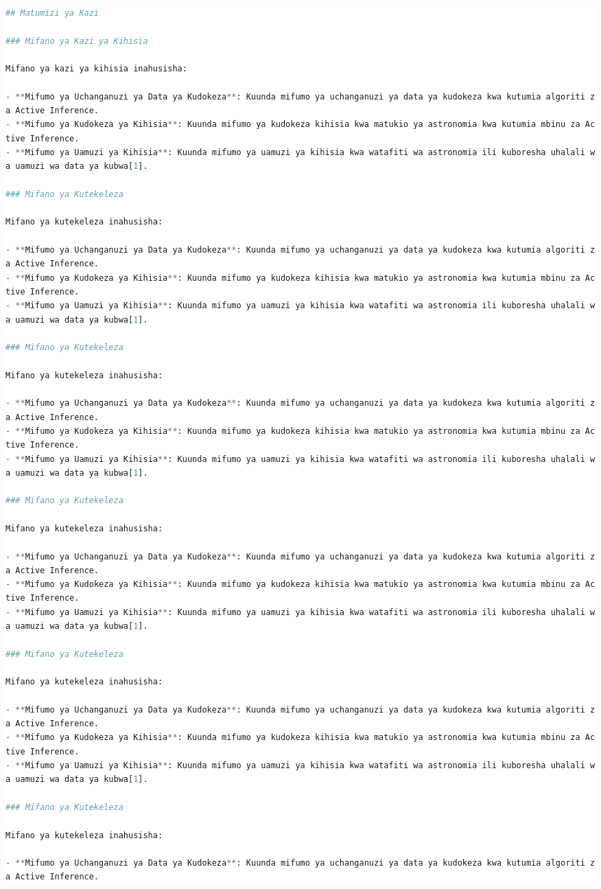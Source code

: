 ```python
## Matumizi ya Kazi

### Mifano ya Kazi ya Kihisia

Mifano ya kazi ya kihisia inahusisha:

- **Mifumo ya Uchanganuzi ya Data ya Kudokeza**: Kuunda mifumo ya uchanganuzi ya data ya kudokeza kwa kutumia algoriti za Active Inference.
- **Mifumo ya Kudokeza ya Kihisia**: Kuunda mifumo ya kudokeza kihisia kwa matukio ya astronomia kwa kutumia mbinu za Active Inference.
- **Mifumo ya Uamuzi ya Kihisia**: Kuunda mifumo ya uamuzi ya kihisia kwa watafiti wa astronomia ili kuboresha uhalali wa uamuzi wa data ya kubwa[1].

### Mifano ya Kutekeleza

Mifano ya kutekeleza inahusisha:

- **Mifumo ya Uchanganuzi ya Data ya Kudokeza**: Kuunda mifumo ya uchanganuzi ya data ya kudokeza kwa kutumia algoriti za Active Inference.
- **Mifumo ya Kudokeza ya Kihisia**: Kuunda mifumo ya kudokeza kihisia kwa matukio ya astronomia kwa kutumia mbinu za Active Inference.
- **Mifumo ya Uamuzi ya Kihisia**: Kuunda mifumo ya uamuzi ya kihisia kwa watafiti wa astronomia ili kuboresha uhalali wa uamuzi wa data ya kubwa[1].

### Mifano ya Kutekeleza

Mifano ya kutekeleza inahusisha:

- **Mifumo ya Uchanganuzi ya Data ya Kudokeza**: Kuunda mifumo ya uchanganuzi ya data ya kudokeza kwa kutumia algoriti za Active Inference.
- **Mifumo ya Kudokeza ya Kihisia**: Kuunda mifumo ya kudokeza kihisia kwa matukio ya astronomia kwa kutumia mbinu za Active Inference.
- **Mifumo ya Uamuzi ya Kihisia**: Kuunda mifumo ya uamuzi ya kihisia kwa watafiti wa astronomia ili kuboresha uhalali wa uamuzi wa data ya kubwa[1].

### Mifano ya Kutekeleza

Mifano ya kutekeleza inahusisha:

- **Mifumo ya Uchanganuzi ya Data ya Kudokeza**: Kuunda mifumo ya uchanganuzi ya data ya kudokeza kwa kutumia algoriti za Active Inference.
- **Mifumo ya Kudokeza ya Kihisia**: Kuunda mifumo ya kudokeza kihisia kwa matukio ya astronomia kwa kutumia mbinu za Active Inference.
- **Mifumo ya Uamuzi ya Kihisia**: Kuunda mifumo ya uamuzi ya kihisia kwa watafiti wa astronomia ili kuboresha uhalali wa uamuzi wa data ya kubwa[1].

### Mifano ya Kutekeleza

Mifano ya kutekeleza inahusisha:

- **Mifumo ya Uchanganuzi ya Data ya Kudokeza**: Kuunda mifumo ya uchanganuzi ya data ya kudokeza kwa kutumia algoriti za Active Inference.
- **Mifumo ya Kudokeza ya Kihisia**: Kuunda mifumo ya kudokeza kihisia kwa matukio ya astronomia kwa kutumia mbinu za Active Inference.
- **Mifumo ya Uamuzi ya Kihisia**: Kuunda mifumo ya uamuzi ya kihisia kwa watafiti wa astronomia ili kuboresha uhalali wa uamuzi wa data ya kubwa[1].

### Mifano ya Kutekeleza

Mifano ya kutekeleza inahusisha:

- **Mifumo ya Uchanganuzi ya Data ya Kudokeza**: Kuunda mifumo ya uchanganuzi ya data ya kudokeza kwa kutumia algoriti za Active Inference.
```